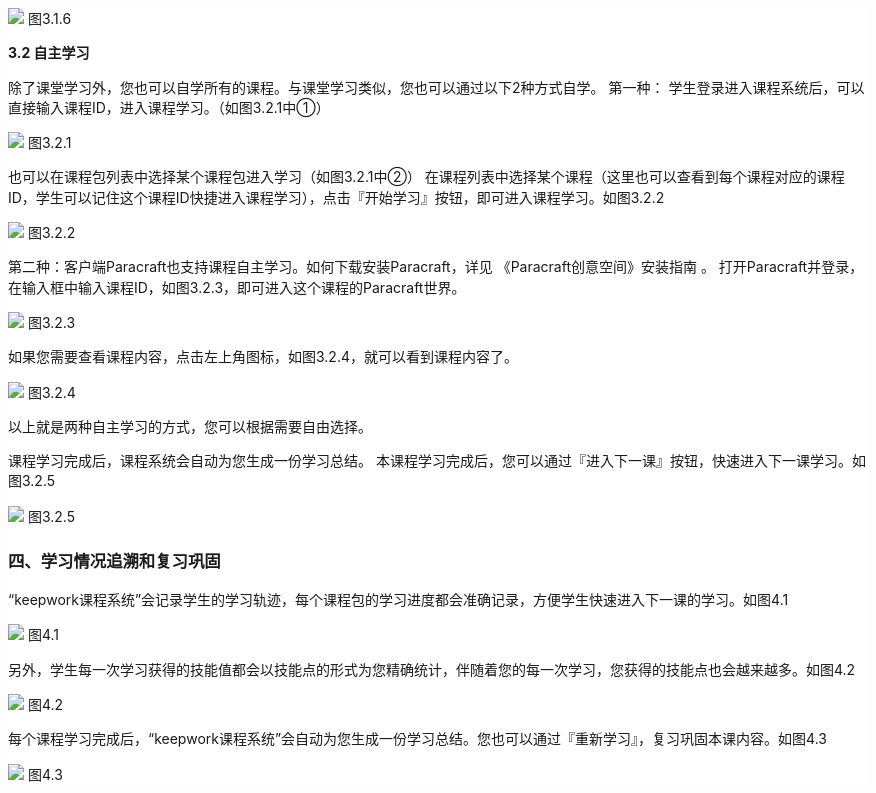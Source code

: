 ![](https://api.keepwork.com/storage/v0/siteFiles/3867/raw#学生3.1.6.png)
图3.1.6
 

**3.2 自主学习**

除了课堂学习外，您也可以自学所有的课程。与课堂学习类似，您也可以通过以下2种方式自学。
第一种： 学生登录进入课程系统后，可以直接输入课程ID，进入课程学习。（如图3.2.1中①）
 
![](https://api.keepwork.com/storage/v0/siteFiles/3868/raw#学生3.2.1.png)
图3.2.1

也可以在课程包列表中选择某个课程包进入学习（如图3.2.1中②）
在课程列表中选择某个课程（这里也可以查看到每个课程对应的课程ID，学生可以记住这个课程ID快捷进入课程学习），点击『开始学习』按钮，即可进入课程学习。如图3.2.2
 
![](https://api.keepwork.com/storage/v0/siteFiles/3869/raw#学生3.2.2.png)
图3.2.2 

第二种：客户端Paracraft也支持课程自主学习。如何下载安装Paracraft，详见  《Paracraft创意空间》安装指南  。
打开Paracraft并登录，在输入框中输入课程ID，如图3.2.3，即可进入这个课程的Paracraft世界。
 
![](https://api.keepwork.com/storage/v0/siteFiles/3870/raw#学生3.2.3.png)
图3.2.3

如果您需要查看课程内容，点击左上角图标，如图3.2.4，就可以看到课程内容了。
 
![](https://api.keepwork.com/storage/v0/siteFiles/3871/raw#学生3.2.4.png)
图3.2.4

以上就是两种自主学习的方式，您可以根据需要自由选择。

课程学习完成后，课程系统会自动为您生成一份学习总结。
本课程学习完成后，您可以通过『进入下一课』按钮，快速进入下一课学习。如图3.2.5
 
![](https://api.keepwork.com/storage/v0/siteFiles/3872/raw#学生3.2.5.png)
图3.2.5

### 四、学习情况追溯和复习巩固

“keepwork课程系统”会记录学生的学习轨迹，每个课程包的学习进度都会准确记录，方便学生快速进入下一课的学习。如图4.1

![](https://api.keepwork.com/storage/v0/siteFiles/3877/raw#学生4.1.png)
图4.1

另外，学生每一次学习获得的技能值都会以技能点的形式为您精确统计，伴随着您的每一次学习，您获得的技能点也会越来越多。如图4.2
 
![](https://api.keepwork.com/storage/v0/siteFiles/3878/raw#学生4.2.png)
图4.2
 

每个课程学习完成后，“keepwork课程系统”会自动为您生成一份学习总结。您也可以通过『重新学习』，复习巩固本课内容。如图4.3
 
![](https://api.keepwork.com/storage/v0/siteFiles/3879/raw#学生4.3.png)
图4.3


